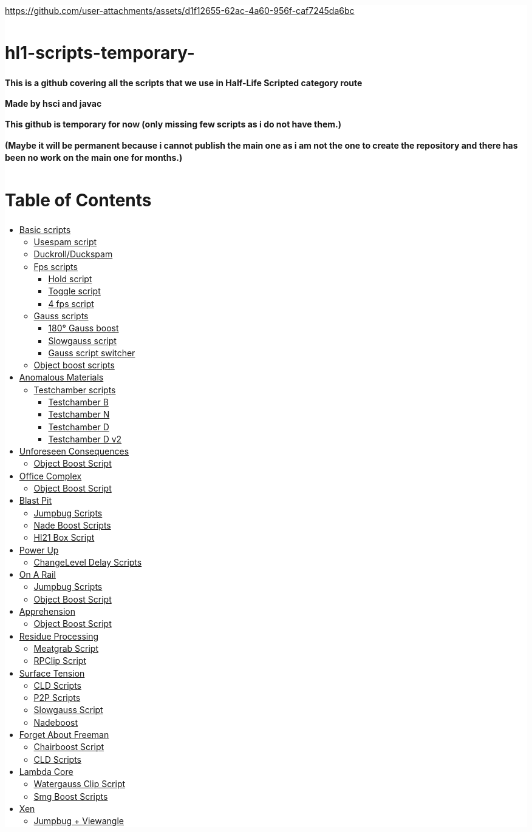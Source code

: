 
https://github.com/user-attachments/assets/d1f12655-62ac-4a60-956f-caf7245da6bc
# hl1-scripts-temporary-
**This is a github covering all the scripts that we use in Half-Life Scripted category route**

**Made by hsci and javac**

**This github is temporary for now (only missing few scripts as i do not have them.)**

**(Maybe it will be permanent because i cannot publish the main one as i am not the one to create the repository
and there has been no work on the main one for months.)**

# Table of Contents
- [Basic scripts](#a-basic-scripts)
  - [Usespam script](#1-usespam-script)
  - [Duckroll/Duckspam](#2-duckroll-aka-duckspam-script)
  - [Fps scripts](#3-fps-scripts)
    - [Hold script](#hold-script)
    - [Toggle script](#toggle-script)
    - [4 fps script](#4-fps-script)
  - [Gauss scripts](#4-gauss-scripts)
    - [180° Gauss boost](#180-gauss-boost)
    - [Slowgauss script](#slowgauss-script)
    - [Gauss script switcher](#gauss-script-switcher)
  - [Object boost scripts](#5-object-boost-scripts)
- [Anomalous Materials](#b-anomalous-materials)
  - [Testchamber scripts](#7-testchamber-scripts)
    - [Testchamber B](#-testchamber-b)
    - [Testchamber N](#-testchamber-n)
    - [Testchamber D](#-testchamber-d)
    - [Testchamber D v2](#-testchamber-d-v2)
- [Unforeseen Consequences](c-unforeseen-consequences)
  - [Object Boost Script](#8-object-boost-script)
- [Office Complex](#d-office-complex)
  - [Object Boost Script](#9-object-boost-script)
- [Blast Pit](#e-blast-pit)
  - [Jumpbug Scripts](#10-jumpbugs)
  - [Nade Boost Scripts](#11-nade-boost-scripts)
  - [Hl21 Box Script](#12-hl21-box-script)
- [Power Up](#f-power-up)
  - [ChangeLevel Delay Scripts](#13-changelevel-delay-scripts)
- [On A Rail](#g-on-a-rail)
  - [Jumpbug Scripts](#14-jumpbugs)
  - [Object Boost Script](#15-object-boost-script-forward)
- [Apprehension](#h-apprehension)
  - [Object Boost Script](#16-object-boost-script-bridge)
- [Residue Processing](#j-residue-processing)
  - [Meatgrab Script](#17-meatgrab-script)
  - [RPClip Script](#18-rpclip-script)
- [Surface Tension](#k-surface-tension)
  - [CLD Scripts](#19-cld-scripts)
  - [P2P Scripts](#20-hl21-p2p-scripts)
  - [Slowgauss Script](#21-slowgauss-after-ihd-door)
  - [Nadeboost](#22-nadeboost-for-new-st-route)
- [Forget About Freeman](#l-forget-about-freeman)
  - [Chairboost Script](#23-chairboost-script)
  - [CLD Scripts](#24-cld-scripts)
- [Lambda Core](#m-lambda-core)
  - [Watergauss Clip Script](#25-watergauss-clip-script)
  - [Smg Boost Scripts](#26-smg-boost-scripts)
- [Xen](#n-xen)
  - [Jumpbug + Viewangle](#27-jumpbugs)